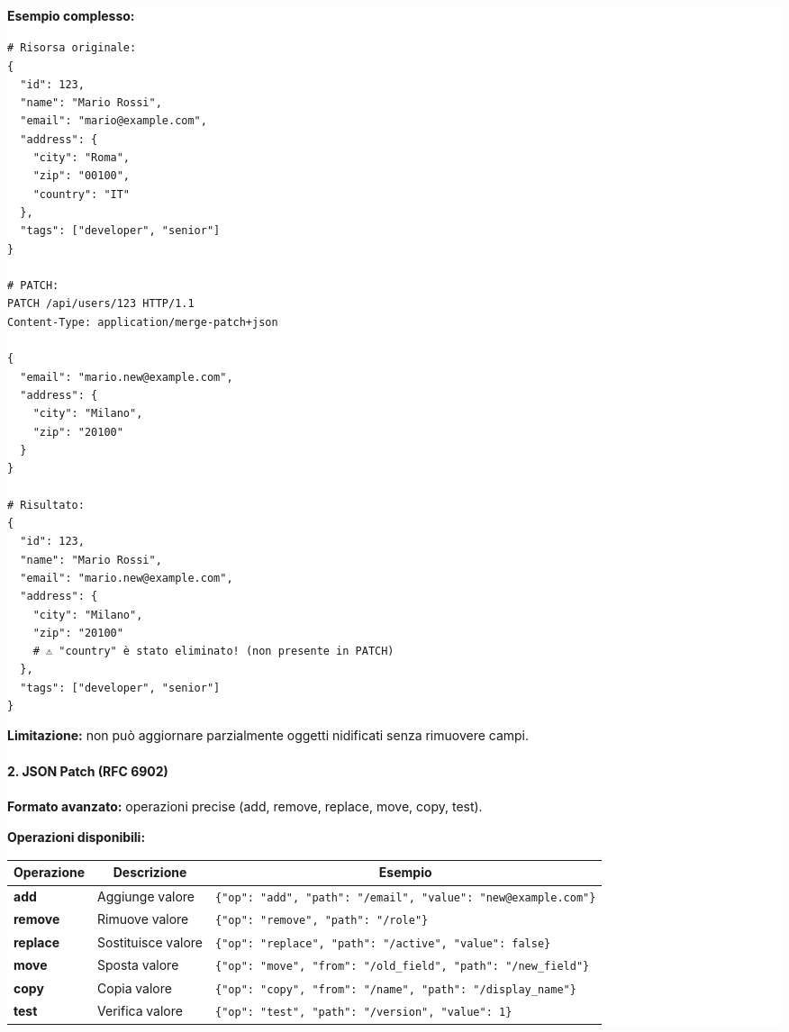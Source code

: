 **Esempio complesso:**
```http
# Risorsa originale:
{
  "id": 123,
  "name": "Mario Rossi",
  "email": "mario@example.com",
  "address": {
    "city": "Roma",
    "zip": "00100",
    "country": "IT"
  },
  "tags": ["developer", "senior"]
}

# PATCH:
PATCH /api/users/123 HTTP/1.1
Content-Type: application/merge-patch+json

{
  "email": "mario.new@example.com",
  "address": {
    "city": "Milano",
    "zip": "20100"
  }
}

# Risultato:
{
  "id": 123,
  "name": "Mario Rossi",
  "email": "mario.new@example.com",
  "address": {
    "city": "Milano",
    "zip": "20100"
    # ⚠️ "country" è stato eliminato! (non presente in PATCH)
  },
  "tags": ["developer", "senior"]
}
```

**Limitazione:** non può aggiornare parzialmente oggetti nidificati senza rimuovere campi.

#### 2. JSON Patch (RFC 6902)

**Formato avanzato:** operazioni precise (add, remove, replace, move, copy, test).

**Operazioni disponibili:**

| Operazione | Descrizione | Esempio |
|------------|-------------|---------|
| **add** | Aggiunge valore | `{"op": "add", "path": "/email", "value": "new@example.com"}` |
| **remove** | Rimuove valore | `{"op": "remove", "path": "/role"}` |
| **replace** | Sostituisce valore | `{"op": "replace", "path": "/active", "value": false}` |
| **move** | Sposta valore | `{"op": "move", "from": "/old_field", "path": "/new_field"}` |
| **copy** | Copia valore | `{"op": "copy", "from": "/name", "path": "/display_name"}` |
| **test** | Verifica valore | `{"op": "test", "path": "/version", "value": 1}` |
